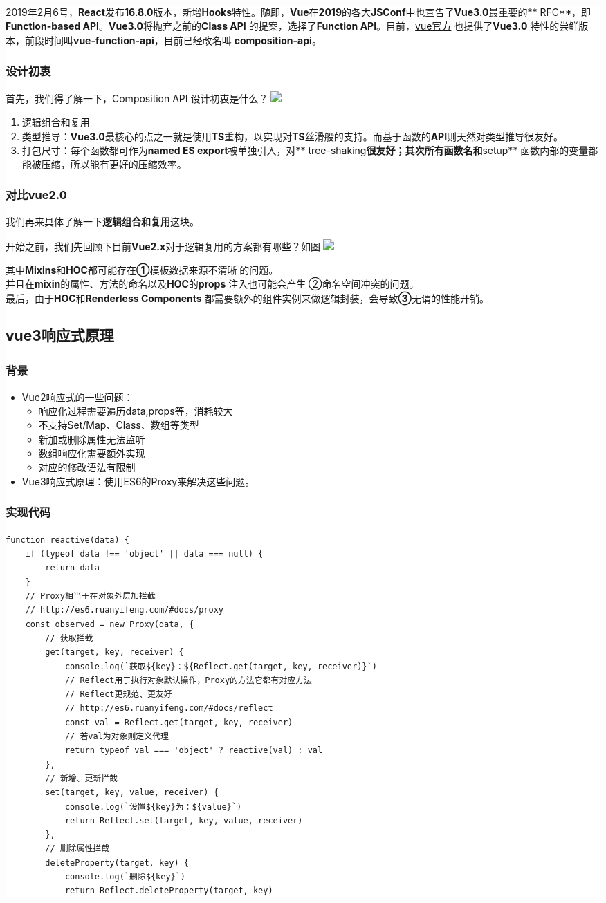 2019年2月6号，**React**发布**16.8.0**版本，新增**Hooks**特性。随即，**Vue**在**2019**的各大**JSConf**中也宣告了**Vue3.0**最重要的** RFC**，即**Function-based API**。**Vue3.0**将抛弃之前的**Class API** 的提案，选择了**Function API**。目前，[vue官方](https://github.com/vuejs) 也提供了**Vue3.0** 特性的尝鲜版本，前段时间叫**vue-function-api**，目前已经改名叫 **composition-api**。   
### 设计初衷
首先，我们得了解一下，Composition API 设计初衷是什么？
![](https://user-gold-cdn.xitu.io/2019/11/28/16eafc5c1327c7c8?w=1280&h=499&f=webp&s=12150)

1. 逻辑组合和复用
2. 类型推导：**Vue3.0**最核心的点之一就是使用**TS**重构，以实现对**TS**丝滑般的支持。而基于函数的**API**则天然对类型推导很友好。
3. 打包尺寸：每个函数都可作为**named ES export**被单独引入，对** tree-shaking**很友好；其次所有函数名和**setup** 函数内部的变量都能被压缩，所以能有更好的压缩效率。

### 对比vue2.0
我们再来具体了解一下**逻辑组合和复用**这块。

开始之前，我们先回顾下目前**Vue2.x**对于逻辑复用的方案都有哪些？如图
![](https://user-gold-cdn.xitu.io/2019/11/28/16eafc703e77534e?w=1280&h=536&f=webp&s=11824)

其中**Mixins**和**HOC**都可能存在**①**模板数据来源不清晰 的问题。   
并且在**mixin**的属性、方法的命名以及**HOC**的**props** 注入也可能会产生 ②命名空间冲突的问题。   
最后，由于**HOC**和**Renderless Components** 都需要额外的组件实例来做逻辑封装，会导致**③**无谓的性能开销。


## vue3响应式原理
### 背景
- Vue2响应式的一些问题：
    - 响应化过程需要遍历data,props等，消耗较大
    - 不支持Set/Map、Class、数组等类型
    - 新加或删除属性无法监听
    - 数组响应化需要额外实现
    - 对应的修改语法有限制
- Vue3响应式原理：使用ES6的Proxy来解决这些问题。

### 实现代码
```
function reactive(data) {
    if (typeof data !== 'object' || data === null) {
        return data
    }
    // Proxy相当于在对象外层加拦截
    // http://es6.ruanyifeng.com/#docs/proxy
    const observed = new Proxy(data, {
        // 获取拦截
        get(target, key, receiver) {
            console.log(`获取${key}：${Reflect.get(target, key, receiver)}`)
            // Reflect用于执行对象默认操作，Proxy的方法它都有对应方法
            // Reflect更规范、更友好
            // http://es6.ruanyifeng.com/#docs/reflect
            const val = Reflect.get(target, key, receiver)
            // 若val为对象则定义代理
            return typeof val === 'object' ? reactive(val) : val
        },
        // 新增、更新拦截
        set(target, key, value, receiver) {
            console.log(`设置${key}为：${value}`)
            return Reflect.set(target, key, value, receiver)
        },
        // 删除属性拦截
        deleteProperty(target, key) {
            console.log(`删除${key}`)
            return Reflect.deleteProperty(target, key)
```